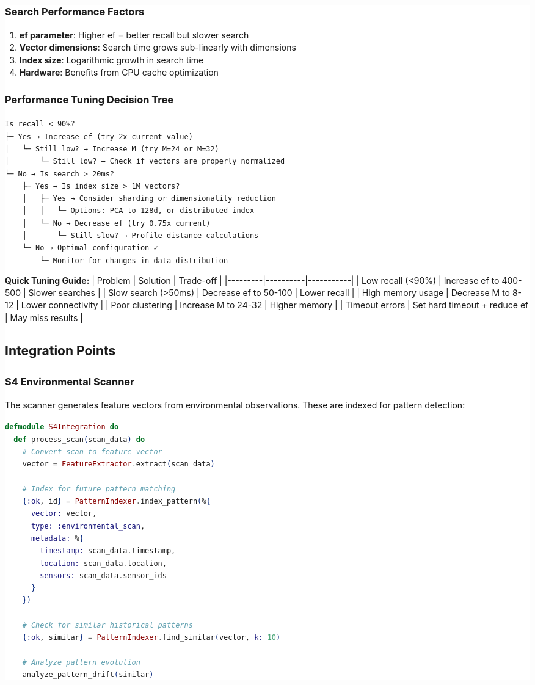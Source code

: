 ### Search Performance Factors
1. **ef parameter**: Higher ef = better recall but slower search
2. **Vector dimensions**: Search time grows sub-linearly with dimensions
3. **Index size**: Logarithmic growth in search time
4. **Hardware**: Benefits from CPU cache optimization

### Performance Tuning Decision Tree

```
Is recall < 90%?
├─ Yes → Increase ef (try 2x current value)
│   └─ Still low? → Increase M (try M=24 or M=32)
│       └─ Still low? → Check if vectors are properly normalized
└─ No → Is search > 20ms?
    ├─ Yes → Is index size > 1M vectors?
    │   ├─ Yes → Consider sharding or dimensionality reduction
    │   │   └─ Options: PCA to 128d, or distributed index
    │   └─ No → Decrease ef (try 0.75x current)
    │       └─ Still slow? → Profile distance calculations
    └─ No → Optimal configuration ✓
        └─ Monitor for changes in data distribution
```

**Quick Tuning Guide:**
| Problem | Solution | Trade-off |
|---------|----------|-----------|
| Low recall (<90%) | Increase ef to 400-500 | Slower searches |
| Slow search (>50ms) | Decrease ef to 50-100 | Lower recall |
| High memory usage | Decrease M to 8-12 | Lower connectivity |
| Poor clustering | Increase M to 24-32 | Higher memory |
| Timeout errors | Set hard timeout + reduce ef | May miss results |

## Integration Points

### S4 Environmental Scanner
The scanner generates feature vectors from environmental observations. These are indexed for pattern detection:

```elixir
defmodule S4Integration do
  def process_scan(scan_data) do
    # Convert scan to feature vector
    vector = FeatureExtractor.extract(scan_data)
    
    # Index for future pattern matching
    {:ok, id} = PatternIndexer.index_pattern(%{
      vector: vector,
      type: :environmental_scan,
      metadata: %{
        timestamp: scan_data.timestamp,
        location: scan_data.location,
        sensors: scan_data.sensor_ids
      }
    })
    
    # Check for similar historical patterns
    {:ok, similar} = PatternIndexer.find_similar(vector, k: 10)
    
    # Analyze pattern evolution
    analyze_pattern_drift(similar)
```